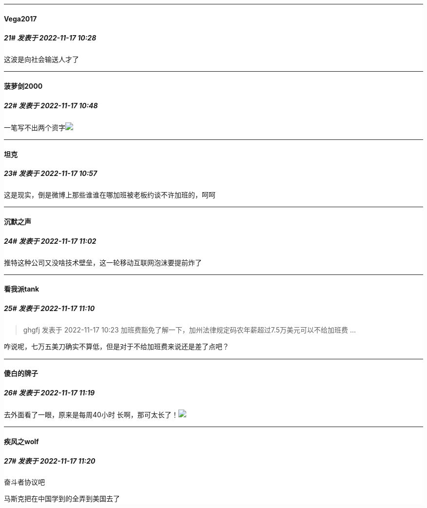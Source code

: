 *****

####  Vega2017  
##### 21#       发表于 2022-11-17 10:28

这波是向社会输送人才了

*****

####  菠萝剑2000  
##### 22#       发表于 2022-11-17 10:48

一笔写不出两个资字<img src="https://static.saraba1st.com/image/smiley/face2017/066.png" referrerpolicy="no-referrer">

*****

####  坦克  
##### 23#       发表于 2022-11-17 10:57

这是现实，倒是微博上那些谁谁在哪加班被老板约谈不许加班的，呵呵

*****

####  沉默之声  
##### 24#       发表于 2022-11-17 11:02

推特这种公司又没啥技术壁垒，这一轮移动互联网泡沫要提前炸了

*****

####  看我派tank  
##### 25#       发表于 2022-11-17 11:10

<blockquote>ghgfj 发表于 2022-11-17 10:23
加班费豁免了解一下，加州法律规定码农年薪超过7.5万美元可以不给加班费 ...</blockquote>
咋说呢，七万五美刀确实不算低，但是对于不给加班费来说还是差了点吧？

*****

####  傻白的牌子  
##### 26#       发表于 2022-11-17 11:19

去外面看了一眼，原来是每周40小时
长啊，那可太长了！<img src="https://static.saraba1st.com/image/smiley/face2017/048.png" referrerpolicy="no-referrer">

*****

####  疾风之wolf  
##### 27#       发表于 2022-11-17 11:20

奋斗者协议吧

马斯克把在中国学到的全弄到美国去了
